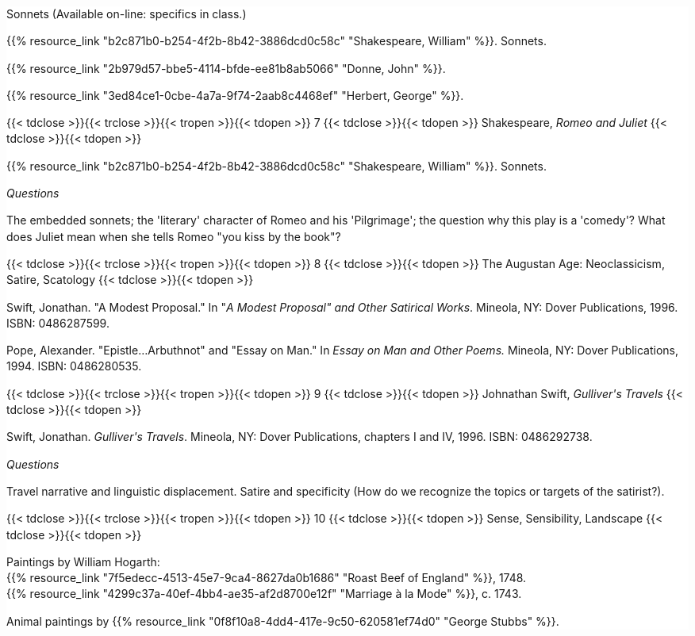 Sonnets (Available on-line: specifics in class.)

{{% resource_link "b2c871b0-b254-4f2b-8b42-3886dcd0c58c" "Shakespeare, William" %}}. Sonnets.

{{% resource_link "2b979d57-bbe5-4114-bfde-ee81b8ab5066" "Donne, John" %}}.

{{% resource_link "3ed84ce1-0cbe-4a7a-9f74-2aab8c4468ef" "Herbert, George" %}}.

{{< tdclose >}}{{< trclose >}}{{< tropen >}}{{< tdopen >}}
7
{{< tdclose >}}{{< tdopen >}}
Shakespeare, *Romeo and Juliet*
{{< tdclose >}}{{< tdopen >}}

{{% resource_link "b2c871b0-b254-4f2b-8b42-3886dcd0c58c" "Shakespeare, William" %}}. Sonnets.

*Questions*

The embedded sonnets; the 'literary' character of Romeo and his 'Pilgrimage'; the question why this play is a 'comedy'? What does Juliet mean when she tells Romeo "you kiss by the book"?

{{< tdclose >}}{{< trclose >}}{{< tropen >}}{{< tdopen >}}
8
{{< tdclose >}}{{< tdopen >}}
The Augustan Age: Neoclassicism, Satire, Scatology
{{< tdclose >}}{{< tdopen >}}

Swift, Jonathan. "A Modest Proposal." In "*A Modest Proposal" and Other Satirical Works*. Mineola, NY: Dover Publications, 1996. ISBN: 0486287599.

Pope, Alexander. "Epistle…Arbuthnot" and "Essay on Man." In *Essay on Man and Other Poems.* Mineola, NY: Dover Publications, 1994. ISBN: 0486280535.

{{< tdclose >}}{{< trclose >}}{{< tropen >}}{{< tdopen >}}
9
{{< tdclose >}}{{< tdopen >}}
Johnathan Swift, *Gulliver's Travels*
{{< tdclose >}}{{< tdopen >}}

Swift, Jonathan. *Gulliver's Travels*. Mineola, NY: Dover Publications, chapters I and IV, 1996. ISBN: 0486292738.

*Questions*

Travel narrative and linguistic displacement. Satire and specificity (How do we recognize the topics or targets of the satirist?).

{{< tdclose >}}{{< trclose >}}{{< tropen >}}{{< tdopen >}}
10
{{< tdclose >}}{{< tdopen >}}
Sense, Sensibility, Landscape
{{< tdclose >}}{{< tdopen >}}

Paintings by William Hogarth:   
{{% resource_link "7f5edecc-4513-45e7-9ca4-8627da0b1686" "Roast Beef of England" %}}, 1748.   
{{% resource_link "4299c37a-40ef-4bb4-ae35-af2d8700e12f" "Marriage à la Mode" %}}, c. 1743.

Animal paintings by {{% resource_link "0f8f10a8-4dd4-417e-9c50-620581ef74d0" "George Stubbs" %}}.
